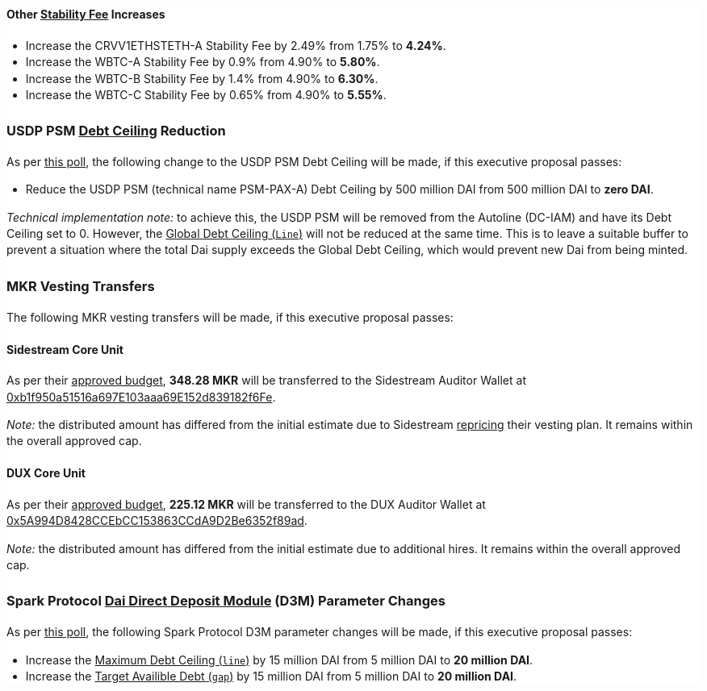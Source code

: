 #### Other [Stability Fee](https://manual.makerdao.com/parameter-index/vault-risk/param-stability-fee) Increases
- Increase the CRVV1ETHSTETH-A Stability Fee by 2.49% from 1.75% to **4.24%**.
- Increase the WBTC-A Stability Fee by 0.9% from 4.90% to **5.80%**.
- Increase the WBTC-B Stability Fee by 1.4% from 4.90% to **6.30%**.
- Increase the WBTC-C Stability Fee by 0.65% from 4.90% to **5.55%**.

### USDP PSM [Debt Ceiling](https://manual.makerdao.com/parameter-index/vault-risk/param-debt-ceiling) Reduction

As per [this poll](https://vote.makerdao.com/polling/QmQYSLHH), the following change to the USDP PSM Debt Ceiling will be made, if this executive proposal passes:
- Reduce the USDP PSM (technical name PSM-PAX-A) Debt Ceiling by 500 million DAI from 500 million DAI to **zero DAI**.

*Technical implementation note:* to achieve this, the USDP PSM will be removed from the Autoline (DC-IAM) and have its Debt Ceiling set to 0. However, the [Global Debt Ceiling (`Line`)](https://manual.makerdao.com/parameter-index/core/param-global-debt-ceiling) will not be reduced at the same time. This is to leave a suitable buffer to prevent a situation where the total Dai supply exceeds the Global Debt Ceiling, which would prevent new Dai from being minted.

### MKR Vesting Transfers

The following MKR vesting transfers will be made, if this executive proposal passes:

#### Sidestream Core Unit

As per their [approved budget](https://mips.makerdao.com/mips/details/MIP40c3SP44), **348.28 MKR** will be transferred to the Sidestream Auditor Wallet at [0xb1f950a51516a697E103aaa69E152d839182f6Fe](https://etherscan.io/address/0xb1f950a51516a697E103aaa69E152d839182f6Fe).

*Note:* the distributed amount has differed from the initial estimate due to Sidestream [repricing](https://forum.makerdao.com/t/mip40c3-sp44-adding-sidestream-auction-services-core-unit-mkr-budget-sas-001/10802/7) their vesting plan. It remains within the overall approved cap.

#### DUX Core Unit

As per their [approved budget](https://mips.makerdao.com/mips/details/MIP40c3SP27), **225.12 MKR** will be transferred to the DUX Auditor Wallet at [0x5A994D8428CCEbCC153863CCdA9D2Be6352f89ad](https://etherscan.io/address/0x5A994D8428CCEbCC153863CCdA9D2Be6352f89ad).

*Note:* the distributed amount has differed from the initial estimate due to additional hires. It remains within the overall approved cap.

### Spark Protocol [Dai Direct Deposit Module](https://manual.makerdao.com/module-index/module-dai-direct-deposit) (D3M) Parameter Changes

As per [this poll](https://vote.makerdao.com/polling/QmWatYqy), the following Spark Protocol D3M parameter changes will be made, if this executive proposal passes:
- Increase the [Maximum Debt Ceiling (`line`)](https://manual.makerdao.com/module-index/module-dciam#maximum-debt-ceiling-line) by 15 million DAI from 5 million DAI to **20 million DAI**.
- Increase the [Target Availible Debt (`gap`)](https://manual.makerdao.com/module-index/module-dciam#target-available-debt-gap) by 15 million DAI from 5 million DAI to **20 million DAI**.
